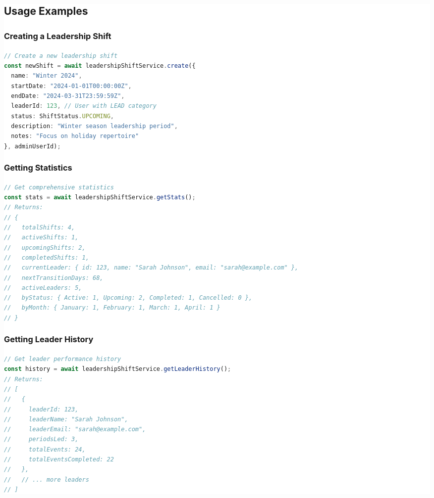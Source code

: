 ## Usage Examples

### Creating a Leadership Shift

```typescript
// Create a new leadership shift
const newShift = await leadershipShiftService.create({
  name: "Winter 2024",
  startDate: "2024-01-01T00:00:00Z",
  endDate: "2024-03-31T23:59:59Z",
  leaderId: 123, // User with LEAD category
  status: ShiftStatus.UPCOMING,
  description: "Winter season leadership period",
  notes: "Focus on holiday repertoire"
}, adminUserId);
```

### Getting Statistics

```typescript
// Get comprehensive statistics
const stats = await leadershipShiftService.getStats();
// Returns:
// {
//   totalShifts: 4,
//   activeShifts: 1,
//   upcomingShifts: 2,
//   completedShifts: 1,
//   currentLeader: { id: 123, name: "Sarah Johnson", email: "sarah@example.com" },
//   nextTransitionDays: 68,
//   activeLeaders: 5,
//   byStatus: { Active: 1, Upcoming: 2, Completed: 1, Cancelled: 0 },
//   byMonth: { January: 1, February: 1, March: 1, April: 1 }
// }
```

### Getting Leader History

```typescript
// Get leader performance history
const history = await leadershipShiftService.getLeaderHistory();
// Returns:
// [
//   {
//     leaderId: 123,
//     leaderName: "Sarah Johnson",
//     leaderEmail: "sarah@example.com",
//     periodsLed: 3,
//     totalEvents: 24,
//     totalEventsCompleted: 22
//   },
//   // ... more leaders
// ]
```
